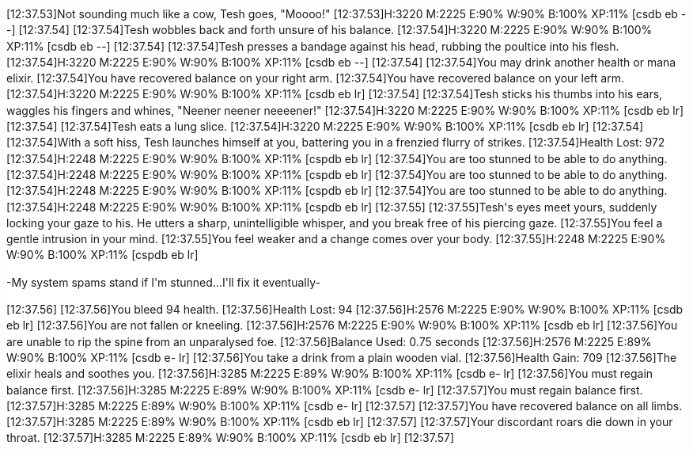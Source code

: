 [12:37.53]Not sounding much like a cow, Tesh goes, "Moooo!"
[12:37.53]H:3220 M:2225 E:90% W:90% B:100% XP:11% [csdb eb --]
[12:37.54]
[12:37.54]Tesh wobbles back and forth unsure of his balance.
[12:37.54]H:3220 M:2225 E:90% W:90% B:100% XP:11% [csdb eb --]
[12:37.54]
[12:37.54]Tesh presses a bandage against his head, rubbing the poultice into his flesh.
[12:37.54]H:3220 M:2225 E:90% W:90% B:100% XP:11% [csdb eb --]
[12:37.54]
[12:37.54]You may drink another health or mana elixir.
[12:37.54]You have recovered balance on your right arm.
[12:37.54]You have recovered balance on your left arm.
[12:37.54]H:3220 M:2225 E:90% W:90% B:100% XP:11% [csdb eb lr]
[12:37.54]
[12:37.54]Tesh sticks his thumbs into his ears, waggles his fingers and whines, "Neener neener neeeener!"
[12:37.54]H:3220 M:2225 E:90% W:90% B:100% XP:11% [csdb eb lr]
[12:37.54]
[12:37.54]Tesh eats a lung slice.
[12:37.54]H:3220 M:2225 E:90% W:90% B:100% XP:11% [csdb eb lr]
[12:37.54]
[12:37.54]With a soft hiss, Tesh launches himself at you, battering you in a frenzied flurry of strikes.
[12:37.54]Health Lost: 972
[12:37.54]H:2248 M:2225 E:90% W:90% B:100% XP:11% [cspdb eb lr]
[12:37.54]You are too stunned to be able to do anything.
[12:37.54]H:2248 M:2225 E:90% W:90% B:100% XP:11% [cspdb eb lr]
[12:37.54]You are too stunned to be able to do anything.
[12:37.54]H:2248 M:2225 E:90% W:90% B:100% XP:11% [cspdb eb lr]
[12:37.54]You are too stunned to be able to do anything.
[12:37.54]H:2248 M:2225 E:90% W:90% B:100% XP:11% [cspdb eb lr]
[12:37.55]
[12:37.55]Tesh's eyes meet yours, suddenly locking your gaze to his. He utters a sharp, unintelligible whisper, and you break free of his piercing gaze.
[12:37.55]You feel a gentle intrusion in your mind.
[12:37.55]You feel weaker and a change comes over your body.
[12:37.55]H:2248 M:2225 E:90% W:90% B:100% XP:11% [cspdb eb lr]

-My system spams stand if I'm stunned...I'll fix it eventually-


[12:37.56]
[12:37.56]You bleed 94 health.
[12:37.56]Health Lost: 94
[12:37.56]H:2576 M:2225 E:90% W:90% B:100% XP:11% [csdb eb lr]
[12:37.56]You are not fallen or kneeling.
[12:37.56]H:2576 M:2225 E:90% W:90% B:100% XP:11% [csdb eb lr]
[12:37.56]You are unable to rip the spine from an unparalysed foe.
[12:37.56]Balance Used: 0.75 seconds
[12:37.56]H:2576 M:2225 E:89% W:90% B:100% XP:11% [csdb e- lr]
[12:37.56]You take a drink from a plain wooden vial.
[12:37.56]Health Gain: 709
[12:37.56]The elixir heals and soothes you.
[12:37.56]H:3285 M:2225 E:89% W:90% B:100% XP:11% [csdb e- lr]
[12:37.56]You must regain balance first.
[12:37.56]H:3285 M:2225 E:89% W:90% B:100% XP:11% [csdb e- lr]
[12:37.57]You must regain balance first.
[12:37.57]H:3285 M:2225 E:89% W:90% B:100% XP:11% [csdb e- lr]
[12:37.57]
[12:37.57]You have recovered balance on all limbs.
[12:37.57]H:3285 M:2225 E:89% W:90% B:100% XP:11% [csdb eb lr]
[12:37.57]
[12:37.57]Your discordant roars die down in your throat.
[12:37.57]H:3285 M:2225 E:89% W:90% B:100% XP:11% [csdb eb lr]
[12:37.57]